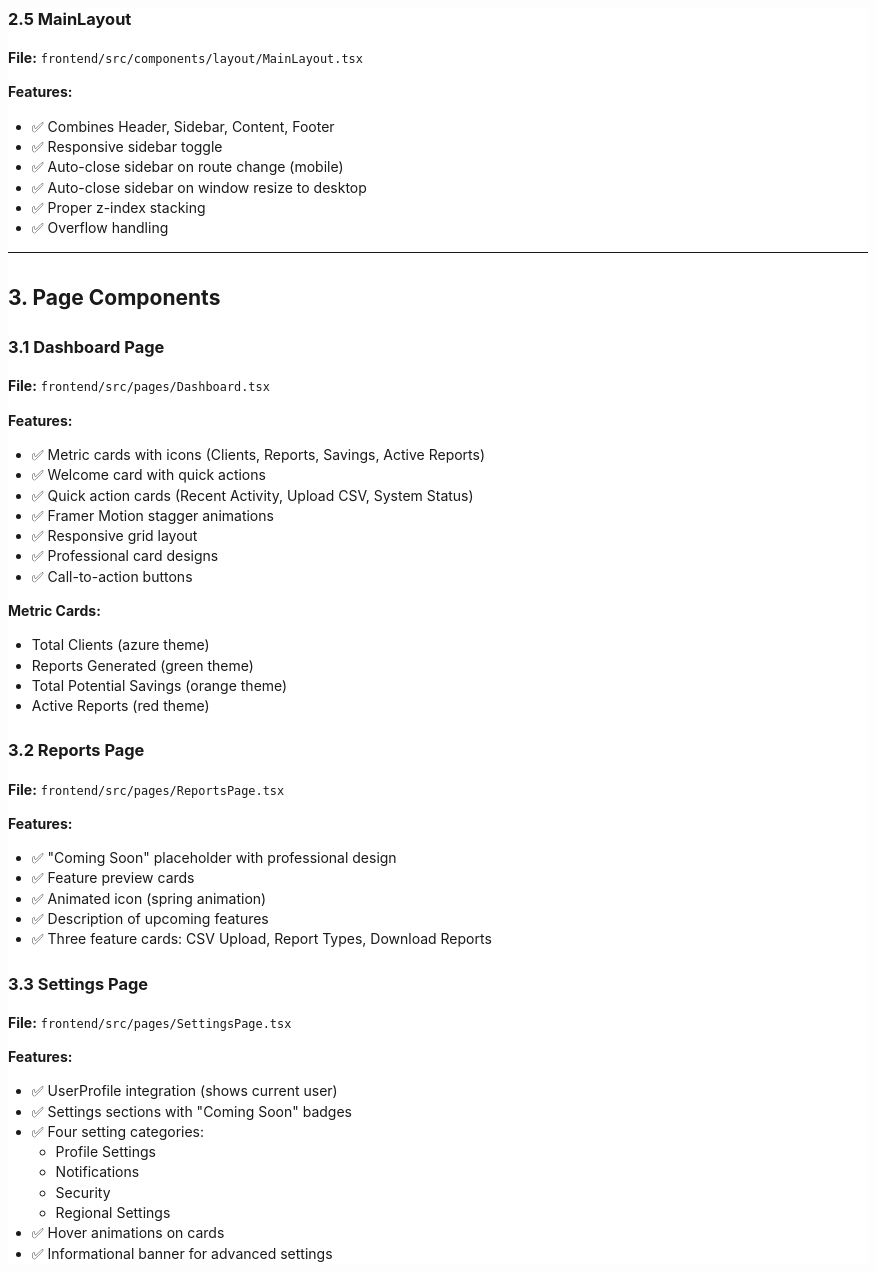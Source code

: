### 2.5 MainLayout

**File:** `frontend/src/components/layout/MainLayout.tsx`

**Features:**
- ✅ Combines Header, Sidebar, Content, Footer
- ✅ Responsive sidebar toggle
- ✅ Auto-close sidebar on route change (mobile)
- ✅ Auto-close sidebar on window resize to desktop
- ✅ Proper z-index stacking
- ✅ Overflow handling

---

## 3. Page Components

### 3.1 Dashboard Page

**File:** `frontend/src/pages/Dashboard.tsx`

**Features:**
- ✅ Metric cards with icons (Clients, Reports, Savings, Active Reports)
- ✅ Welcome card with quick actions
- ✅ Quick action cards (Recent Activity, Upload CSV, System Status)
- ✅ Framer Motion stagger animations
- ✅ Responsive grid layout
- ✅ Professional card designs
- ✅ Call-to-action buttons

**Metric Cards:**
- Total Clients (azure theme)
- Reports Generated (green theme)
- Total Potential Savings (orange theme)
- Active Reports (red theme)

### 3.2 Reports Page

**File:** `frontend/src/pages/ReportsPage.tsx`

**Features:**
- ✅ "Coming Soon" placeholder with professional design
- ✅ Feature preview cards
- ✅ Animated icon (spring animation)
- ✅ Description of upcoming features
- ✅ Three feature cards: CSV Upload, Report Types, Download Reports

### 3.3 Settings Page

**File:** `frontend/src/pages/SettingsPage.tsx`

**Features:**
- ✅ UserProfile integration (shows current user)
- ✅ Settings sections with "Coming Soon" badges
- ✅ Four setting categories:
  - Profile Settings
  - Notifications
  - Security
  - Regional Settings
- ✅ Hover animations on cards
- ✅ Informational banner for advanced settings
